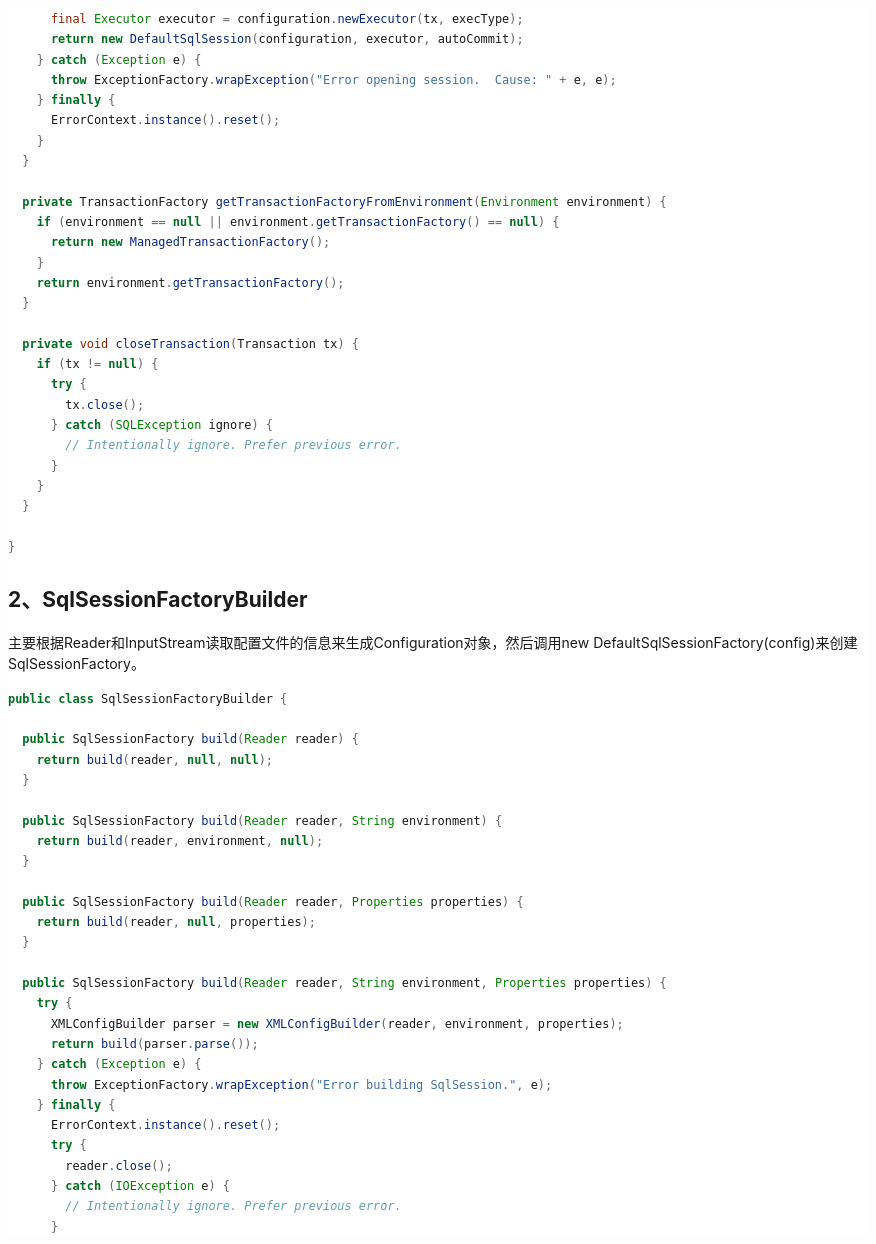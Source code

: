 ```java
      final Executor executor = configuration.newExecutor(tx, execType);
      return new DefaultSqlSession(configuration, executor, autoCommit);
    } catch (Exception e) {
      throw ExceptionFactory.wrapException("Error opening session.  Cause: " + e, e);
    } finally {
      ErrorContext.instance().reset();
    }
  }

  private TransactionFactory getTransactionFactoryFromEnvironment(Environment environment) {
    if (environment == null || environment.getTransactionFactory() == null) {
      return new ManagedTransactionFactory();
    }
    return environment.getTransactionFactory();
  }

  private void closeTransaction(Transaction tx) {
    if (tx != null) {
      try {
        tx.close();
      } catch (SQLException ignore) {
        // Intentionally ignore. Prefer previous error.
      }
    }
  }

}
```



## 2、SqlSessionFactoryBuilder

主要根据Reader和InputStream读取配置文件的信息来生成Configuration对象，然后调用new DefaultSqlSessionFactory(config)来创建SqlSessionFactory。

```java
public class SqlSessionFactoryBuilder {

  public SqlSessionFactory build(Reader reader) {
    return build(reader, null, null);
  }

  public SqlSessionFactory build(Reader reader, String environment) {
    return build(reader, environment, null);
  }

  public SqlSessionFactory build(Reader reader, Properties properties) {
    return build(reader, null, properties);
  }

  public SqlSessionFactory build(Reader reader, String environment, Properties properties) {
    try {
      XMLConfigBuilder parser = new XMLConfigBuilder(reader, environment, properties);
      return build(parser.parse());
    } catch (Exception e) {
      throw ExceptionFactory.wrapException("Error building SqlSession.", e);
    } finally {
      ErrorContext.instance().reset();
      try {
        reader.close();
      } catch (IOException e) {
        // Intentionally ignore. Prefer previous error.
      }
```